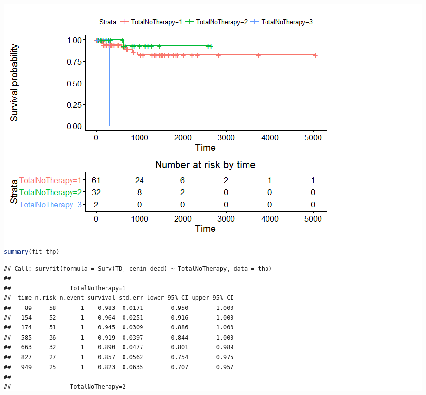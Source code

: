 ![](Final_files/figure-markdown_github/unnamed-chunk-8-1.png)

``` r
summary(fit_thp)
```

    ## Call: survfit(formula = Surv(TD, cenin_dead) ~ TotalNoTherapy, data = thp)
    ## 
    ##                 TotalNoTherapy=1 
    ##  time n.risk n.event survival std.err lower 95% CI upper 95% CI
    ##    89     58       1    0.983  0.0171        0.950        1.000
    ##   154     52       1    0.964  0.0251        0.916        1.000
    ##   174     51       1    0.945  0.0309        0.886        1.000
    ##   585     36       1    0.919  0.0397        0.844        1.000
    ##   663     32       1    0.890  0.0477        0.801        0.989
    ##   827     27       1    0.857  0.0562        0.754        0.975
    ##   949     25       1    0.823  0.0635        0.707        0.957
    ## 
    ##                 TotalNoTherapy=2 